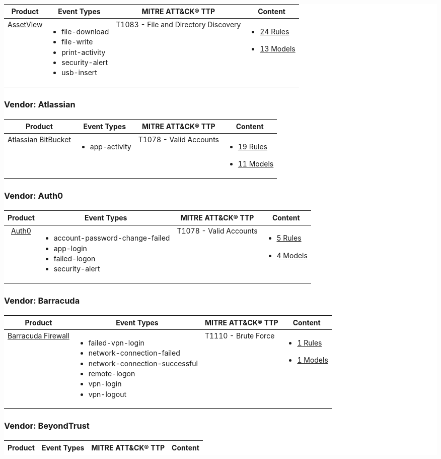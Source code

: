 |                                  Product                                  | Event Types                                                                                                              | MITRE ATT&CK® TTP                        | Content                                                                                                                               |
|:-------------------------------------------------------------------------:| ------------------------------------------------------------------------------------------------------------------------ | ---------------------------------------- | ------------------------------------------------------------------------------------------------------------------------------------- |
| [AssetView](../DataSources/AssetView/AssetView/ds_assetview_assetview.md) | <ul><li>file-download</li><li>file-write</li><li>print-activity</li><li>security-alert</li><li>usb-insert</li></li></ul> | T1083 - File and Directory Discovery<br> | [<ul><li>24 Rules</li></ul><ul><li>13 Models</li></ul>](../DataSources/AssetView/AssetView/RM/r_m_assetview_assetview_Data_Access.md) |
### Vendor: Atlassian
|                                                 Product                                                 | Event Types                         | MITRE ATT&CK® TTP          | Content                                                                                                                                                   |
|:-------------------------------------------------------------------------------------------------------:| ----------------------------------- | -------------------------- | --------------------------------------------------------------------------------------------------------------------------------------------------------- |
| [Atlassian BitBucket](../DataSources/Atlassian/Atlassian_BitBucket/ds_atlassian_atlassian_bitbucket.md) | <ul><li>app-activity</li></li></ul> | T1078 - Valid Accounts<br> | [<ul><li>19 Rules</li></ul><ul><li>11 Models</li></ul>](../DataSources/Atlassian/Atlassian_BitBucket/RM/r_m_atlassian_atlassian_bitbucket_Data_Access.md) |
### Vendor: Auth0
|                        Product                        | Event Types                                                                                                         | MITRE ATT&CK® TTP          | Content                                                                                                             |
|:-----------------------------------------------------:| ------------------------------------------------------------------------------------------------------------------- | -------------------------- | ------------------------------------------------------------------------------------------------------------------- |
| [Auth0](../DataSources/Auth0/Auth0/ds_auth0_auth0.md) | <ul><li>account-password-change-failed</li><li>app-login</li><li>failed-logon</li><li>security-alert</li></li></ul> | T1078 - Valid Accounts<br> | [<ul><li>5 Rules</li></ul><ul><li>4 Models</li></ul>](../DataSources/Auth0/Auth0/RM/r_m_auth0_auth0_Data_Access.md) |
### Vendor: Barracuda
|                                               Product                                                | Event Types                                                                                                                                                               | MITRE ATT&CK® TTP       | Content                                                                                                                                               |
|:----------------------------------------------------------------------------------------------------:| ------------------------------------------------------------------------------------------------------------------------------------------------------------------------- | ----------------------- | ----------------------------------------------------------------------------------------------------------------------------------------------------- |
| [Barracuda Firewall](../DataSources/Barracuda/Barracuda_Firewall/ds_barracuda_barracuda_firewall.md) | <ul><li>failed-vpn-login</li><li>network-connection-failed</li><li>network-connection-successful</li><li>remote-logon</li><li>vpn-login</li><li>vpn-logout</li></li></ul> | T1110 - Brute Force<br> | [<ul><li>1 Rules</li></ul><ul><li>1 Models</li></ul>](../DataSources/Barracuda/Barracuda_Firewall/RM/r_m_barracuda_barracuda_firewall_Data_Access.md) |
### Vendor: BeyondTrust
|                                                                      Product                                                                       | Event Types                                                                                                                                                                                                                                      | MITRE ATT&CK® TTP                 | Content                                                                                                                                                                                 |
|:--------------------------------------------------------------------------------------------------------------------------------------------------:| ------------------------------------------------------------------------------------------------------------------------------------------------------------------------------------------------------------------------------------------------ | --------------------------------- | --------------------------------------------------------------------------------------------------------------------------------------------------------------------------------------- |